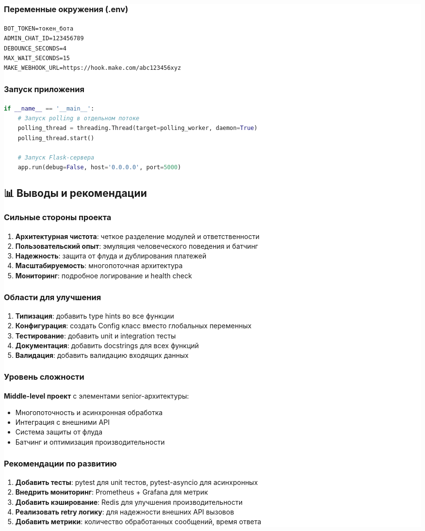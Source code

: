 ### Переменные окружения (.env)

```
BOT_TOKEN=токен_бота
ADMIN_CHAT_ID=123456789
DEBOUNCE_SECONDS=4
MAX_WAIT_SECONDS=15
MAKE_WEBHOOK_URL=https://hook.make.com/abc123456xyz
```

### Запуск приложения

```python
if __name__ == '__main__':
    # Запуск polling в отдельном потоке
    polling_thread = threading.Thread(target=polling_worker, daemon=True)
    polling_thread.start()
    
    # Запуск Flask-сервера
    app.run(debug=False, host='0.0.0.0', port=5000)
```

## 📊 Выводы и рекомендации

### Сильные стороны проекта

1. **Архитектурная чистота**: четкое разделение модулей и ответственности
2. **Пользовательский опыт**: эмуляция человеческого поведения и батчинг
3. **Надежность**: защита от флуда и дублирования платежей
4. **Масштабируемость**: многопоточная архитектура
5. **Мониторинг**: подробное логирование и health check

### Области для улучшения

1. **Типизация**: добавить type hints во все функции
2. **Конфигурация**: создать Config класс вместо глобальных переменных
3. **Тестирование**: добавить unit и integration тесты
4. **Документация**: добавить docstrings для всех функций
5. **Валидация**: добавить валидацию входящих данных

### Уровень сложности

**Middle-level проект** с элементами senior-архитектуры:
- Многопоточность и асинхронная обработка
- Интеграция с внешними API
- Система защиты от флуда
- Батчинг и оптимизация производительности

### Рекомендации по развитию

1. **Добавить тесты**: pytest для unit тестов, pytest-asyncio для асинхронных
2. **Внедрить мониторинг**: Prometheus + Grafana для метрик
3. **Добавить кэширование**: Redis для улучшения производительности
4. **Реализовать retry логику**: для надежности внешних API вызовов
5. **Добавить метрики**: количество обработанных сообщений, время ответа
